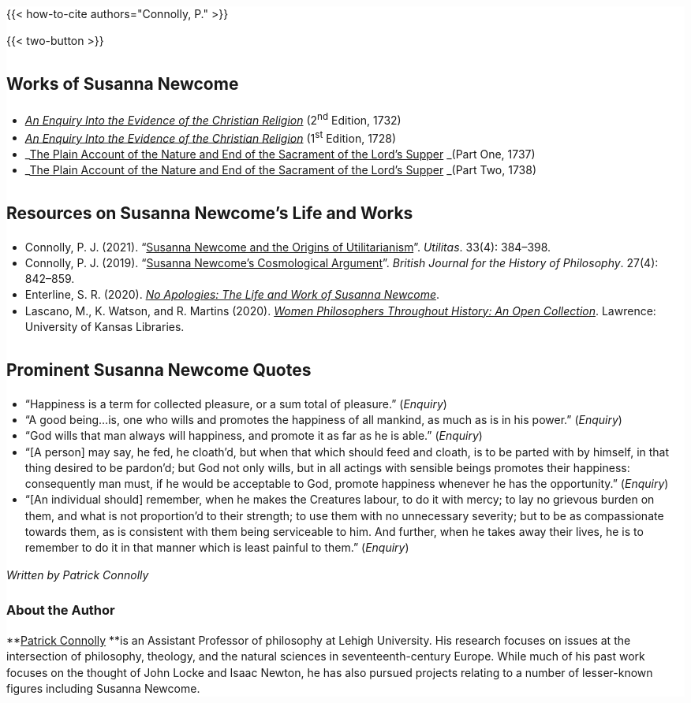 
{{< how-to-cite authors="Connolly, P." >}}

{{< two-button >}}


## Works of Susanna Newcome

* _[An Enquiry Into the Evidence of the Christian Religion](https://www.google.com/books/edition/An_Enquiry_Into_the_Evidence_of_the_Chri/sFlOAQAAIAAJ?hl=en&gbpv=0)_ (2<sup>nd</sup> Edition, 1732)
* _[An Enquiry Into the Evidence of the Christian Religion](https://www.google.com/books/edition/An_Enquiry_Into_the_Evidence_of_the_Chri/a_2DvtpbbEgC?hl=en&gbpv=0)_ (1<sup>st</sup> Edition, 1728)
* _[The Plain Account of the Nature and End of the Sacrament of the Lord’s Supper](https://www.google.com/books/edition/The_Plain_Account_of_the_Nature_and_End/7ZdhAAAAcAAJ?hl=en&gbpv=0) _(Part One, 1737)
* _[The Plain Account of the Nature and End of the Sacrament of the Lord’s Supper](https://www.google.com/books/edition/The_Plain_Account_of_the_Nature_and_End/_JdhAAAAcAAJ?hl=en&gbpv=0) _(Part Two, 1738)


## Resources on Susanna Newcome’s Life and Works

* Connolly, P. J. (2021). “[Susanna Newcome and the Origins of Utilitarianism](https://doi.org/10.1017/S0953820821000108)”. _Utilitas_. 33(4): 384–398.
* Connolly, P. J. (2019). “[Susanna Newcome’s Cosmological Argument](https://doi.org/10.1080/09608788.2018.1494543)”. _British Journal for the History of Philosophy_. 27(4): 842–859.
* Enterline, S. R. (2020). _[No Apologies: The Life and Work of Susanna Newcome](http://noapologiesbook.com/)_.
* Lascano, M., K. Watson, and R. Martins (2020). _[Women Philosophers Throughout History: An Open Collection](http://hdl.handle.net/1808/30067)_. Lawrence: University of Kansas Libraries.


## Prominent Susanna Newcome Quotes

* “Happiness is a term for collected pleasure, or a sum total of pleasure.” (_Enquiry_)
* “A good being…is, one who wills and promotes the happiness of all mankind, as much as is in his power.” (_Enquiry_)
* “God wills that man always will happiness, and promote it as far as he is able.” (_Enquiry_)
* “[A person] may say, he fed, he cloath’d, but when that which should feed and cloath, is to be parted with by himself, in that thing desired to be pardon’d; but God not only wills, but in all actings with sensible beings promotes their happiness: consequently man must, if he would be acceptable to God, promote happiness whenever he has the opportunity.” (_Enquiry_)
* “[An individual should] remember, when he makes the Creatures labour, to do it with mercy; to lay no grievous burden on them, and what is not proportion’d to their strength; to use them with no unnecessary severity; but to be as compassionate towards them, as is consistent with them being serviceable to him. And further, when he takes away their lives, he is to remember to do it in that manner which is least painful to them.” (_Enquiry_)

_Written by Patrick Connolly_


### About the Author

**[Patrick Connolly](https://sites.google.com/site/patrickjconnolly3/) **is an Assistant Professor of philosophy at Lehigh University.  His research focuses on issues at the intersection of philosophy, theology, and the natural sciences in seventeenth-century Europe.  While much of his past work focuses on the thought of John Locke and Isaac Newton, he has also pursued projects relating to a number of lesser-known figures including Susanna Newcome.

